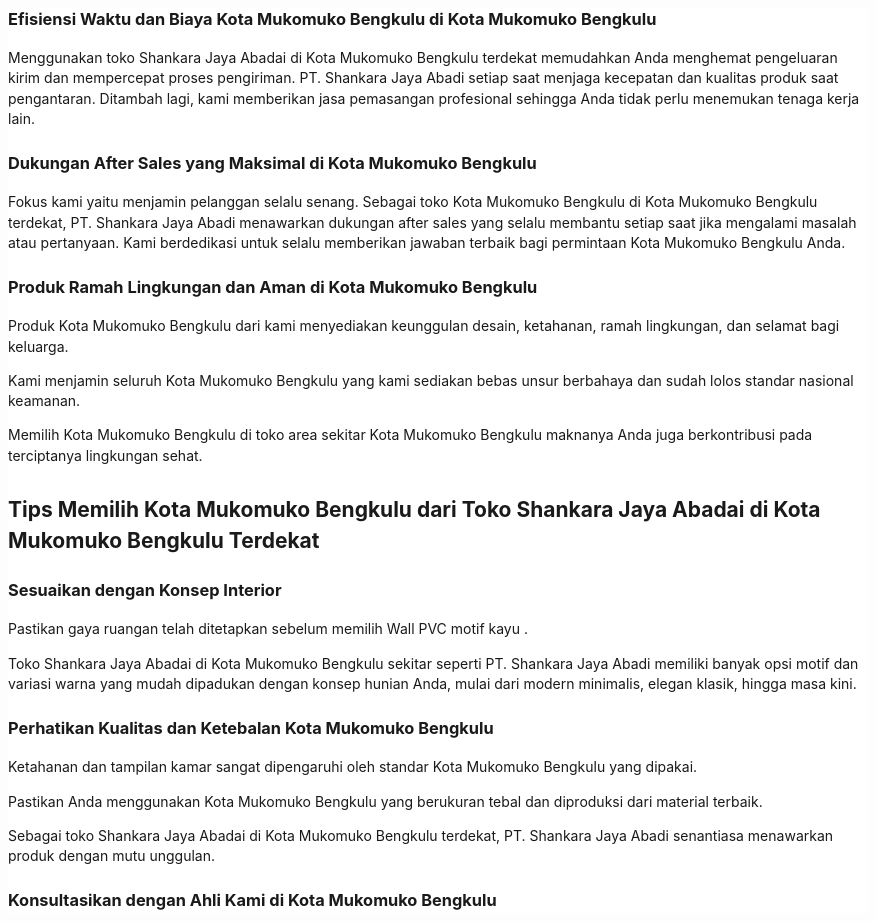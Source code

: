 ### Efisiensi Waktu dan Biaya Kota Mukomuko Bengkulu di Kota Mukomuko Bengkulu

Menggunakan toko Shankara Jaya Abadai di Kota Mukomuko Bengkulu terdekat memudahkan Anda menghemat pengeluaran kirim dan mempercepat proses pengiriman. PT. Shankara Jaya Abadi setiap saat menjaga kecepatan dan kualitas produk saat pengantaran. Ditambah lagi, kami memberikan jasa pemasangan profesional sehingga Anda tidak perlu menemukan tenaga kerja lain.

### Dukungan After Sales yang Maksimal di Kota Mukomuko Bengkulu

Fokus kami yaitu menjamin pelanggan selalu senang. Sebagai toko Kota Mukomuko Bengkulu di Kota Mukomuko Bengkulu terdekat, PT. Shankara Jaya Abadi menawarkan dukungan after sales yang selalu membantu setiap saat jika mengalami masalah atau pertanyaan. Kami berdedikasi untuk selalu memberikan jawaban terbaik bagi permintaan Kota Mukomuko Bengkulu Anda.

### Produk Ramah Lingkungan dan Aman di Kota Mukomuko Bengkulu

Produk Kota Mukomuko Bengkulu dari kami menyediakan keunggulan desain, ketahanan, ramah lingkungan, dan selamat bagi keluarga.

Kami menjamin seluruh Kota Mukomuko Bengkulu yang kami sediakan bebas unsur berbahaya dan sudah lolos standar nasional keamanan.

Memilih Kota Mukomuko Bengkulu di toko area sekitar Kota Mukomuko Bengkulu maknanya Anda juga berkontribusi pada terciptanya lingkungan sehat.

## Tips Memilih Kota Mukomuko Bengkulu dari Toko Shankara Jaya Abadai di Kota Mukomuko Bengkulu Terdekat

### Sesuaikan dengan Konsep Interior 

Pastikan gaya ruangan telah ditetapkan sebelum memilih  Wall PVC motif kayu .

Toko Shankara Jaya Abadai di Kota Mukomuko Bengkulu sekitar seperti PT. Shankara Jaya Abadi memiliki banyak opsi motif dan variasi warna yang mudah dipadukan dengan konsep hunian Anda, mulai dari modern minimalis, elegan klasik, hingga masa kini.

### Perhatikan Kualitas dan Ketebalan Kota Mukomuko Bengkulu

Ketahanan dan tampilan kamar sangat dipengaruhi oleh standar Kota Mukomuko Bengkulu yang dipakai.

Pastikan Anda menggunakan Kota Mukomuko Bengkulu yang berukuran tebal dan diproduksi dari material terbaik.

Sebagai toko Shankara Jaya Abadai di Kota Mukomuko Bengkulu terdekat, PT. Shankara Jaya Abadi senantiasa menawarkan produk dengan mutu unggulan.

### Konsultasikan dengan Ahli Kami di Kota Mukomuko Bengkulu
